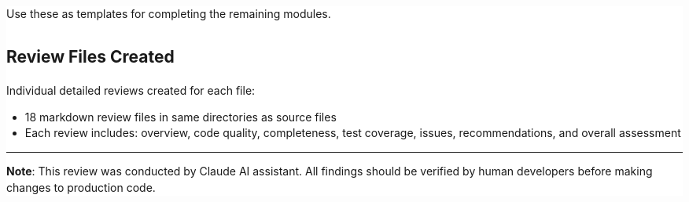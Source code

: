 Use these as templates for completing the remaining modules.

## Review Files Created

Individual detailed reviews created for each file:
- 18 markdown review files in same directories as source files
- Each review includes: overview, code quality, completeness, test coverage, issues, recommendations, and overall assessment

---

**Note**: This review was conducted by Claude AI assistant. All findings should be verified by human developers before making changes to production code.

